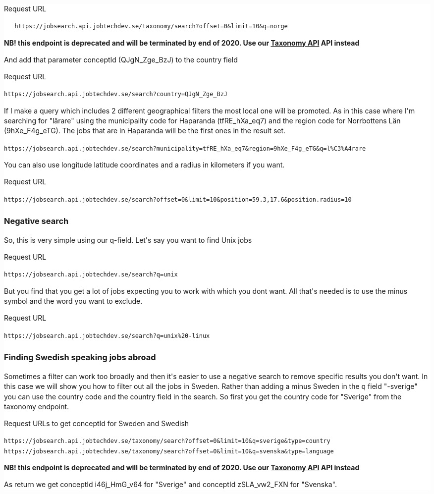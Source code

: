 Request URL

       https://jobsearch.api.jobtechdev.se/taxonomy/search?offset=0&limit=10&q=norge

**NB! this endpoint is deprecated and will be terminated by end of 2020. Use our [Taxonomy API](https://www.jobtechdev.se/docs/taxonomy/getting-started/) API instead**

And add that parameter conceptId (QJgN_Zge_BzJ) to the country field

Request URL

	https://jobsearch.api.jobtechdev.se/search?country=QJgN_Zge_BzJ

If I make a query which includes 2 different geographical filters the most local one will be promoted. As in this case where I'm searching for "lärare" using the municipality code for Haparanda (tfRE_hXa_eq7) and the region code for Norrbottens Län (9hXe_F4g_eTG). The jobs that are in Haparanda will be the first ones in the result set.

	https://jobsearch.api.jobtechdev.se/search?municipality=tfRE_hXa_eq7&region=9hXe_F4g_eTG&q=l%C3%A4rare


You can also use longitude latitude coordinates and a radius in kilometers if you want.

Request URL

	https://jobsearch.api.jobtechdev.se/search?offset=0&limit=10&position=59.3,17.6&position.radius=10


### Negative search
So, this is very simple using our q-field. Let's say you want to find Unix jobs

Request URL

	https://jobsearch.api.jobtechdev.se/search?q=unix

But you find that you get a lot of jobs expecting you to work with which you dont want. All that's needed is to use the minus symbol and the word you want to exclude.

Request URL

	https://jobsearch.api.jobtechdev.se/search?q=unix%20-linux

### Finding Swedish speaking jobs abroad
Sometimes a filter can work too broadly and then it's easier to use a negative search to remove specific results you don't want. In this case we will show you how to filter out all the jobs in Sweden. Rather than adding a minus Sweden in the q field "-sverige" you can use the country code and the country field in the search. So first you get the country code for "Sverige" from the taxonomy endpoint.

Request URLs to get conceptId for Sweden and Swedish

	https://jobsearch.api.jobtechdev.se/taxonomy/search?offset=0&limit=10&q=sverige&type=country
	https://jobsearch.api.jobtechdev.se/taxonomy/search?offset=0&limit=10&q=svenska&type=language

**NB! this endpoint is deprecated and will be terminated by end of 2020. Use our [Taxonomy API](https://www.jobtechdev.se/docs/taxonomy/getting-started/) API instead** 

As return we get conceptId i46j_HmG_v64 for "Sverige" and conceptId zSLA_vw2_FXN for "Svenska".
